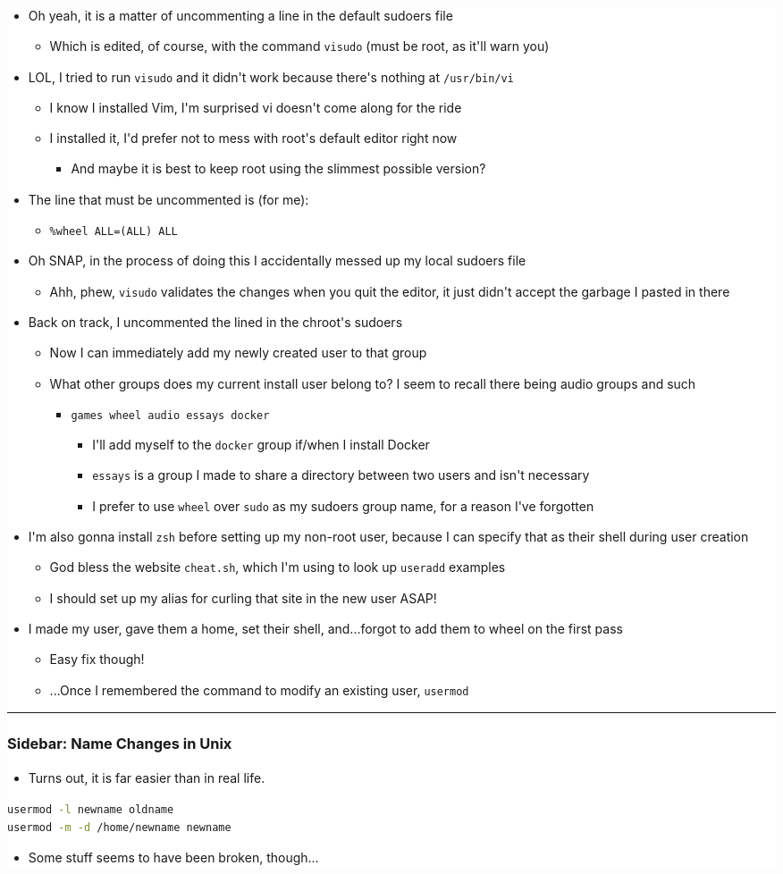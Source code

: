 - Oh yeah, it is a matter of uncommenting a line in the default sudoers file

  - Which is edited, of course, with the command `visudo` (must be root, as it'll warn you)

- LOL, I tried to run `visudo` and it didn't work because there's nothing at `/usr/bin/vi`

  - I know I installed Vim, I'm surprised vi doesn't come along for the ride

  - I installed it, I'd prefer not to mess with root's default editor right now

    - And maybe it is best to keep root using the slimmest possible version?

- The line that must be uncommented is (for me):

  - `%wheel ALL=(ALL) ALL`

- Oh SNAP, in the process of doing this I accidentally messed up my local sudoers file

  - Ahh, phew, `visudo` validates the changes when you quit the editor, it just didn't accept the garbage I pasted in there

- Back on track, I uncommented the lined in the chroot's sudoers

  - Now I can immediately add my newly created user to that group

  - What other groups does my current install user belong to? I seem to recall there being audio groups and such

    - `games wheel audio essays docker`

      - I'll add myself to the `docker` group if/when I install Docker

      - `essays` is a group I made to share a directory between two users and isn't necessary

      - I prefer to use `wheel` over `sudo` as my sudoers group name, for a reason I've forgotten

- I'm also gonna install `zsh` before setting up my non-root user, because I can specify that as their shell during user creation

  - God bless the website `cheat.sh`, which I'm using to look up `useradd` examples

  - I should set up my alias for curling that site in the new user ASAP!

- I made my user, gave them a home, set their shell, and...forgot to add them to wheel on the first pass

  - Easy fix though!

  - ...Once I remembered the command to modify an existing user, `usermod`

---

### Sidebar: Name Changes in Unix

- Turns out, it is far easier than in real life.

```bash
usermod -l newname oldname
usermod -m -d /home/newname newname
```

- Some stuff seems to have been broken, though...
